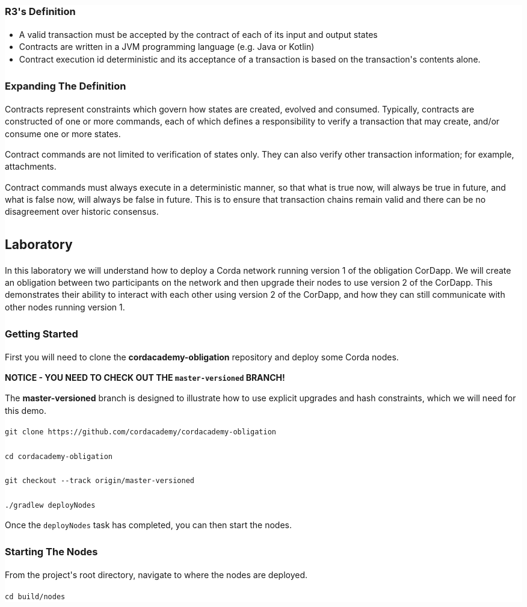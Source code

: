 ### R3's Definition

- A valid transaction must be accepted by the contract of each of its input and output states
- Contracts are written in a JVM programming language (e.g. Java or Kotlin)
- Contract execution id deterministic and its acceptance of a transaction is based on the transaction's contents alone.

### Expanding The Definition

Contracts represent constraints which govern how states are created, evolved and consumed. Typically, contracts are constructed of one or more commands, each of which defines a responsibility to verify a transaction that may create, and/or consume one or more states.

Contract commands are not limited to verification of states only. They can also verify other transaction information; for example, attachments.

Contract commands must always execute in a deterministic manner, so that what is true now, will always be true in future, and what is false now, will always be false in future. This is to ensure that transaction chains remain valid and there can be no disagreement over historic consensus.



## Laboratory

In this laboratory we will understand how to deploy a Corda network running version 1 of the obligation CorDapp. We will create an obligation between two participants on the network and then upgrade their nodes to use version 2 of the CorDapp. This demonstrates their ability to interact with each other using version 2 of the CorDapp, and how they can still communicate with other nodes running version 1.

### Getting Started

First you will need to clone the **cordacademy-obligation** repository and deploy some Corda nodes.

**NOTICE - YOU NEED TO CHECK OUT THE `master-versioned` BRANCH!**

The **master-versioned** branch is designed to illustrate how to use explicit upgrades and hash constraints, which we will need for this demo.

```
git clone https://github.com/cordacademy/cordacademy-obligation

cd cordacademy-obligation

git checkout --track origin/master-versioned

./gradlew deployNodes
```

Once the `deployNodes` task has completed, you can then start the nodes. 

### Starting The Nodes

From the project's root directory, navigate to where the nodes are deployed.

```
cd build/nodes
```
